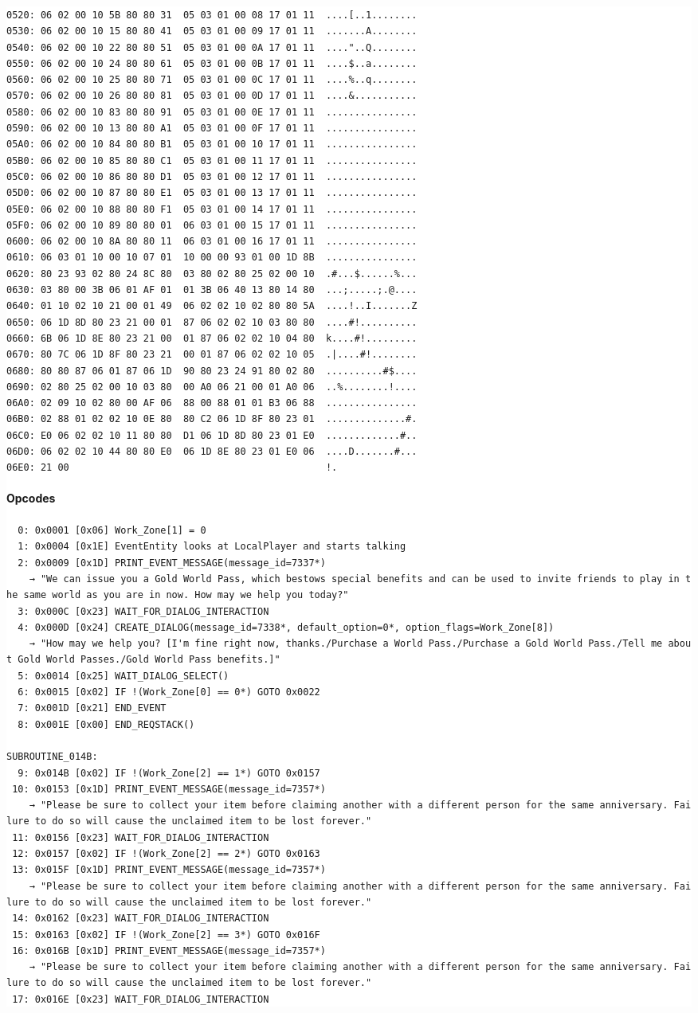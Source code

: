 ```
0520: 06 02 00 10 5B 80 80 31  05 03 01 00 08 17 01 11  ....[..1........
0530: 06 02 00 10 15 80 80 41  05 03 01 00 09 17 01 11  .......A........
0540: 06 02 00 10 22 80 80 51  05 03 01 00 0A 17 01 11  ...."..Q........
0550: 06 02 00 10 24 80 80 61  05 03 01 00 0B 17 01 11  ....$..a........
0560: 06 02 00 10 25 80 80 71  05 03 01 00 0C 17 01 11  ....%..q........
0570: 06 02 00 10 26 80 80 81  05 03 01 00 0D 17 01 11  ....&...........
0580: 06 02 00 10 83 80 80 91  05 03 01 00 0E 17 01 11  ................
0590: 06 02 00 10 13 80 80 A1  05 03 01 00 0F 17 01 11  ................
05A0: 06 02 00 10 84 80 80 B1  05 03 01 00 10 17 01 11  ................
05B0: 06 02 00 10 85 80 80 C1  05 03 01 00 11 17 01 11  ................
05C0: 06 02 00 10 86 80 80 D1  05 03 01 00 12 17 01 11  ................
05D0: 06 02 00 10 87 80 80 E1  05 03 01 00 13 17 01 11  ................
05E0: 06 02 00 10 88 80 80 F1  05 03 01 00 14 17 01 11  ................
05F0: 06 02 00 10 89 80 80 01  06 03 01 00 15 17 01 11  ................
0600: 06 02 00 10 8A 80 80 11  06 03 01 00 16 17 01 11  ................
0610: 06 03 01 10 00 10 07 01  10 00 00 93 01 00 1D 8B  ................
0620: 80 23 93 02 80 24 8C 80  03 80 02 80 25 02 00 10  .#...$......%...
0630: 03 80 00 3B 06 01 AF 01  01 3B 06 40 13 80 14 80  ...;.....;.@....
0640: 01 10 02 10 21 00 01 49  06 02 02 10 02 80 80 5A  ....!..I.......Z
0650: 06 1D 8D 80 23 21 00 01  87 06 02 02 10 03 80 80  ....#!..........
0660: 6B 06 1D 8E 80 23 21 00  01 87 06 02 02 10 04 80  k....#!.........
0670: 80 7C 06 1D 8F 80 23 21  00 01 87 06 02 02 10 05  .|....#!........
0680: 80 80 87 06 01 87 06 1D  90 80 23 24 91 80 02 80  ..........#$....
0690: 02 80 25 02 00 10 03 80  00 A0 06 21 00 01 A0 06  ..%........!....
06A0: 02 09 10 02 80 00 AF 06  88 00 88 01 01 B3 06 88  ................
06B0: 02 88 01 02 02 10 0E 80  80 C2 06 1D 8F 80 23 01  ..............#.
06C0: E0 06 02 02 10 11 80 80  D1 06 1D 8D 80 23 01 E0  .............#..
06D0: 06 02 02 10 44 80 80 E0  06 1D 8E 80 23 01 E0 06  ....D.......#...
06E0: 21 00                                             !.              
```

#### Opcodes

```
  0: 0x0001 [0x06] Work_Zone[1] = 0
  1: 0x0004 [0x1E] EventEntity looks at LocalPlayer and starts talking
  2: 0x0009 [0x1D] PRINT_EVENT_MESSAGE(message_id=7337*)
    → "We can issue you a Gold World Pass, which bestows special benefits and can be used to invite friends to play in the same world as you are in now. How may we help you today?"
  3: 0x000C [0x23] WAIT_FOR_DIALOG_INTERACTION
  4: 0x000D [0x24] CREATE_DIALOG(message_id=7338*, default_option=0*, option_flags=Work_Zone[8])
    → "How may we help you? [I'm fine right now, thanks./Purchase a World Pass./Purchase a Gold World Pass./Tell me about Gold World Passes./Gold World Pass benefits.]"
  5: 0x0014 [0x25] WAIT_DIALOG_SELECT()
  6: 0x0015 [0x02] IF !(Work_Zone[0] == 0*) GOTO 0x0022
  7: 0x001D [0x21] END_EVENT
  8: 0x001E [0x00] END_REQSTACK()

SUBROUTINE_014B:
  9: 0x014B [0x02] IF !(Work_Zone[2] == 1*) GOTO 0x0157
 10: 0x0153 [0x1D] PRINT_EVENT_MESSAGE(message_id=7357*)
    → "Please be sure to collect your item before claiming another with a different person for the same anniversary. Failure to do so will cause the unclaimed item to be lost forever."
 11: 0x0156 [0x23] WAIT_FOR_DIALOG_INTERACTION
 12: 0x0157 [0x02] IF !(Work_Zone[2] == 2*) GOTO 0x0163
 13: 0x015F [0x1D] PRINT_EVENT_MESSAGE(message_id=7357*)
    → "Please be sure to collect your item before claiming another with a different person for the same anniversary. Failure to do so will cause the unclaimed item to be lost forever."
 14: 0x0162 [0x23] WAIT_FOR_DIALOG_INTERACTION
 15: 0x0163 [0x02] IF !(Work_Zone[2] == 3*) GOTO 0x016F
 16: 0x016B [0x1D] PRINT_EVENT_MESSAGE(message_id=7357*)
    → "Please be sure to collect your item before claiming another with a different person for the same anniversary. Failure to do so will cause the unclaimed item to be lost forever."
 17: 0x016E [0x23] WAIT_FOR_DIALOG_INTERACTION
```